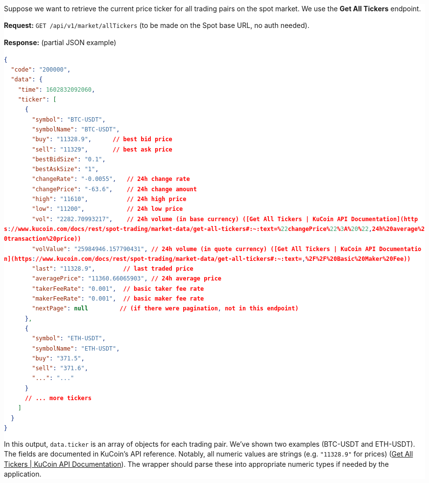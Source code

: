 Suppose we want to retrieve the current price ticker for all trading pairs on the spot market. We use the **Get All Tickers** endpoint.

**Request:** `GET /api/v1/market/allTickers` (to be made on the Spot base URL, no auth needed).

**Response:** (partial JSON example)

```json
{
  "code": "200000",
  "data": {
    "time": 1602832092060,
    "ticker": [
      {
        "symbol": "BTC-USDT",
        "symbolName": "BTC-USDT",
        "buy": "11328.9",      // best bid price
        "sell": "11329",       // best ask price
        "bestBidSize": "0.1",
        "bestAskSize": "1",
        "changeRate": "-0.0055",   // 24h change rate
        "changePrice": "-63.6",    // 24h change amount
        "high": "11610",           // 24h high price
        "low": "11200",            // 24h low price
        "vol": "2282.70993217",    // 24h volume (in base currency) ([Get All Tickers | KuCoin API Documentation](https://www.kucoin.com/docs/rest/spot-trading/market-data/get-all-tickers#:~:text=%22changePrice%22%3A%20%22,24h%20average%20transaction%20price))
        "volValue": "25984946.157790431", // 24h volume (in quote currency) ([Get All Tickers | KuCoin API Documentation](https://www.kucoin.com/docs/rest/spot-trading/market-data/get-all-tickers#:~:text=,%2F%2F%20Basic%20Maker%20Fee))
        "last": "11328.9",        // last traded price
        "averagePrice": "11360.66065903", // 24h average price
        "takerFeeRate": "0.001",  // basic taker fee rate
        "makerFeeRate": "0.001",  // basic maker fee rate
        "nextPage": null         // (if there were pagination, not in this endpoint)
      },
      {
        "symbol": "ETH-USDT",
        "symbolName": "ETH-USDT",
        "buy": "371.5",
        "sell": "371.6",
        "...": "..."
      }
      // ... more tickers
    ]
  }
}
``` 

In this output, `data.ticker` is an array of objects for each trading pair. We’ve shown two examples (BTC-USDT and ETH-USDT). The fields are documented in KuCoin’s API reference. Notably, all numeric values are strings (e.g. `"11328.9"` for prices) ([Get All Tickers | KuCoin API Documentation](https://www.kucoin.com/docs/rest/spot-trading/market-data/get-all-tickers#:~:text=%22symbol%22%3A%20%22BTC,%2F%2F%2024h%20change%20rate)). The wrapper should parse these into appropriate numeric types if needed by the application.
